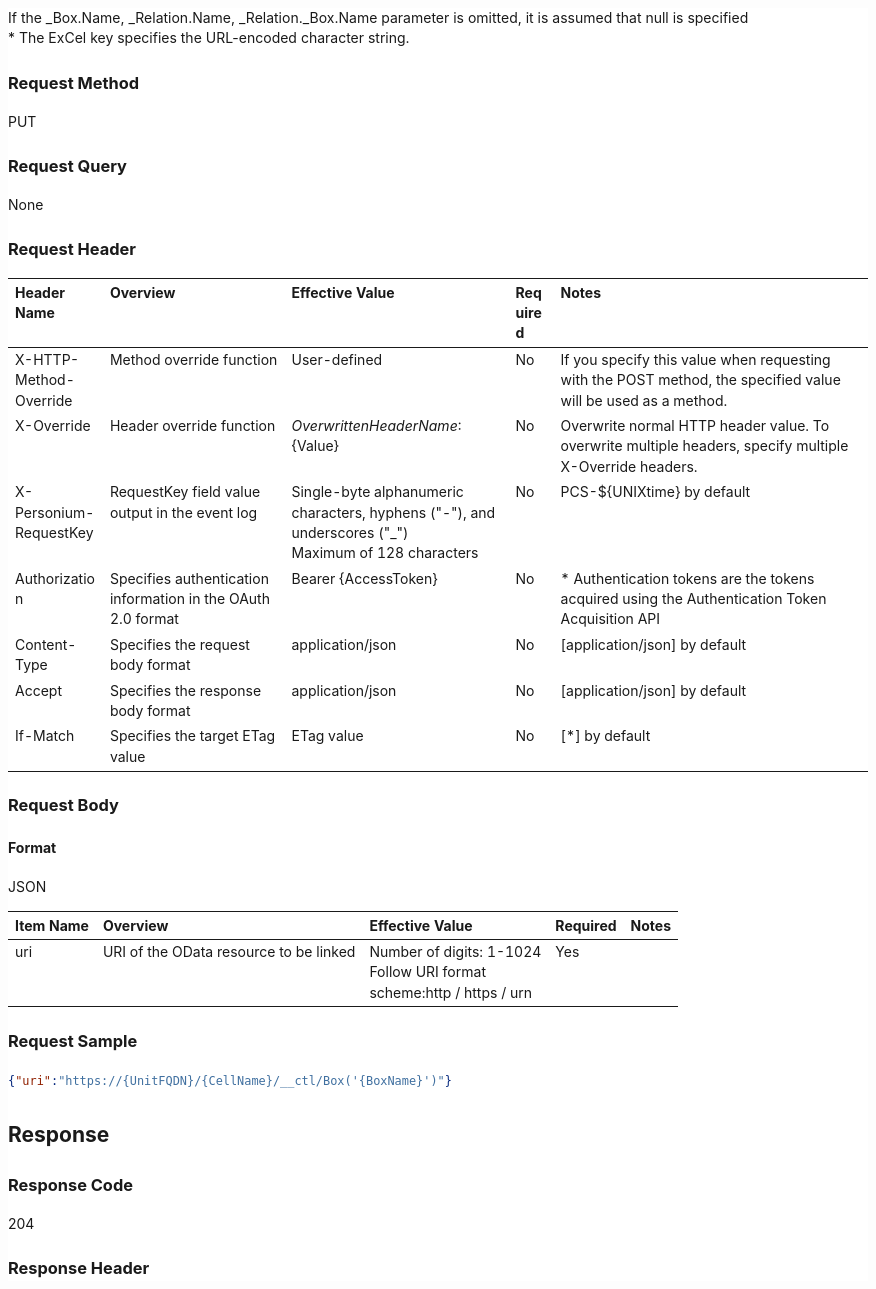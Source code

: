 If the \_Box.Name, \_Relation.Name, \_Relation.\_Box.Name parameter is omitted, it is assumed that null is specified  
\* The ExCel key specifies the URL-encoded character string.

### Request Method

PUT

### Request Query

None

### Request Header

|Header Name|Overview|Effective Value|Required|Notes|
|:--|:--|:--|:--|:--|
|X-HTTP-Method-Override|Method override function|User-defined|No|If you specify this value when requesting with the POST method, the specified value will be used as a method.|
|X-Override|Header override function|${OverwrittenHeaderName}:${Value}|No|Overwrite normal HTTP header value. To overwrite multiple headers, specify multiple X-Override headers.|
|X-Personium-RequestKey|RequestKey field value output in the event log|Single-byte alphanumeric characters, hyphens ("-"), and underscores ("_")<br>Maximum of 128 characters|No|PCS-${UNIXtime} by default|
|Authorization|Specifies authentication information in the OAuth 2.0 format|Bearer {AccessToken}|No|* Authentication tokens are the tokens acquired using the Authentication Token Acquisition API|
|Content-Type|Specifies the request body format|application/json|No|[application/json] by default|
|Accept|Specifies the response body format|application/json|No|[application/json] by default|
|If-Match|Specifies the target ETag value|ETag value|No|[*] by default|

### Request Body

#### Format

JSON

|Item Name|Overview|Effective Value|Required|Notes|
|:--|:--|:--|:--|:--|
|uri|URI of the OData resource to be linked|Number of digits: 1-1024<br>Follow URI format<br>scheme:http / https / urn|Yes||

### Request Sample

```JSON
{"uri":"https://{UnitFQDN}/{CellName}/__ctl/Box('{BoxName}')"}
```


## Response

### Response Code

204

### Response Header
